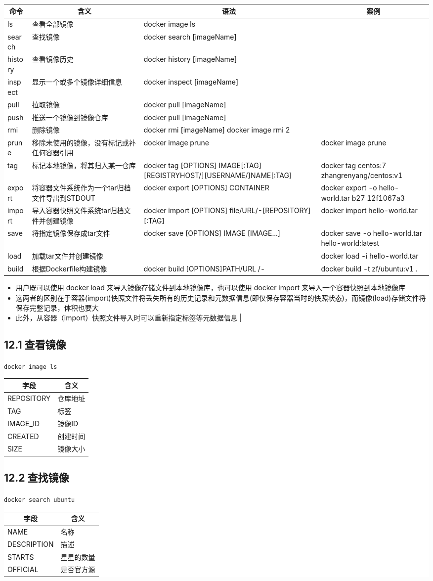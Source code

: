 | 命令 | 含义 | 语法 | 案例 |
| --- | --- | --- | --- |
| ls | 查看全部镜像 | docker image ls | |
| search | 查找镜像 | docker search [imageName] | |
| history | 查看镜像历史 | docker history [imageName] | |
| inspect | 显示一个或多个镜像详细信息 | docker inspect [imageName] | |
| pull | 拉取镜像 | docker pull [imageName] | |
| push | 推送一个镜像到镜像仓库 | docker pull [imageName] | |
| rmi | 删除镜像 | docker rmi [imageName] docker image rmi 2 | |
| prune | 移除未使用的镜像，没有标记或补任何容器引用 | docker image prune | docker image prune |
| tag | 标记本地镜像，将其归入某一仓库 | docker tag [OPTIONS] IMAGE[:TAG][REGISTRYHOST/][USERNAME/]NAME[:TAG] | docker tag centos:7 zhangrenyang/centos:v1 |
| export | 将容器文件系统作为一个tar归档文件导出到STDOUT | docker export [OPTIONS] CONTAINER | docker export -o hello-world.tar b27 12f1067a3 |
| import | 导入容器快照文件系统tar归档文件并创建镜像 | docker import [OPTIONS] file/URL/-[REPOSITORY][:TAG] | docker import hello-world.tar |
| save | 将指定镜像保存成tar文件 | docker save [OPTIONS] IMAGE [IMAGE...] | docker save -o hello-world.tar hello-world:latest |
| load | 加载tar文件并创建镜像 | | docker load -i hello-world.tar |
| build | 根据Dockerfile构建镜像 | docker build [OPTIONS]PATH/URL /- | docker build -t zf/ubuntu:v1 . |
- 用户既可以使用 docker load 来导入镜像存储文件到本地镜像库，也可以使用 docker import 来导入一个容器快照到本地镜像库
- 这两者的区别在于容器(import)快照文件将丢失所有的历史记录和元数据信息(即仅保存容器当时的快照状态)，而镜像(load)存储文件将保存完整记录，体积也要大
- 此外，从容器（import）快照文件导入时可以重新指定标签等元数据信息 |

## 12.1 查看镜像
```bash
docker image ls
```
| 字段 | 含义 |
| --- | --- |
| REPOSITORY | 仓库地址 |
| TAG | 标签 |
| IMAGE_ID | 镜像ID |
| CREATED | 创建时间 |
| SIZE | 镜像大小 |

## 12.2 查找镜像
```bash
docker search ubuntu
```
| 字段 | 含义 |
| --- | --- |
| NAME | 名称 |
| DESCRIPTION | 描述 |
| STARTS | 星星的数量 |
| OFFICIAL | 是否官方源 |
